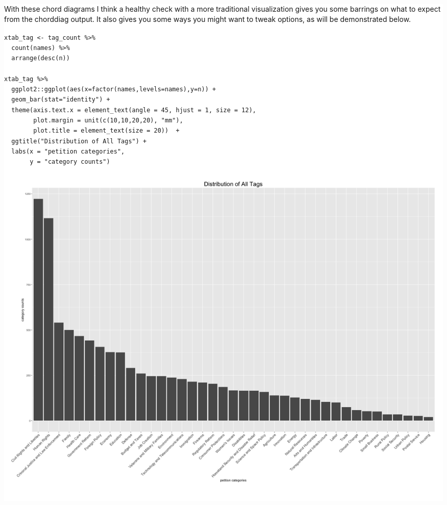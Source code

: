 

With these chord diagrams I think a healthy check with a more traditional 
visualization gives you some barrings on what to expect from the chorddiag output. 
It also gives you some ways you might want to tweak options, as will be demonstrated below.



    xtab_tag <- tag_count %>%
      count(names) %>%
      arrange(desc(n))
    
    xtab_tag %>%
      ggplot2::ggplot(aes(x=factor(names,levels=names),y=n)) +
      geom_bar(stat="identity") +
      theme(axis.text.x = element_text(angle = 45, hjust = 1, size = 12),
            plot.margin = unit(c(10,10,20,20), "mm"),
            plot.title = element_text(size = 20))  +
      ggtitle("Distribution of All Tags") +
      labs(x = "petition categories",
           y = "category counts")



![](/images/tag_distribution.png)
